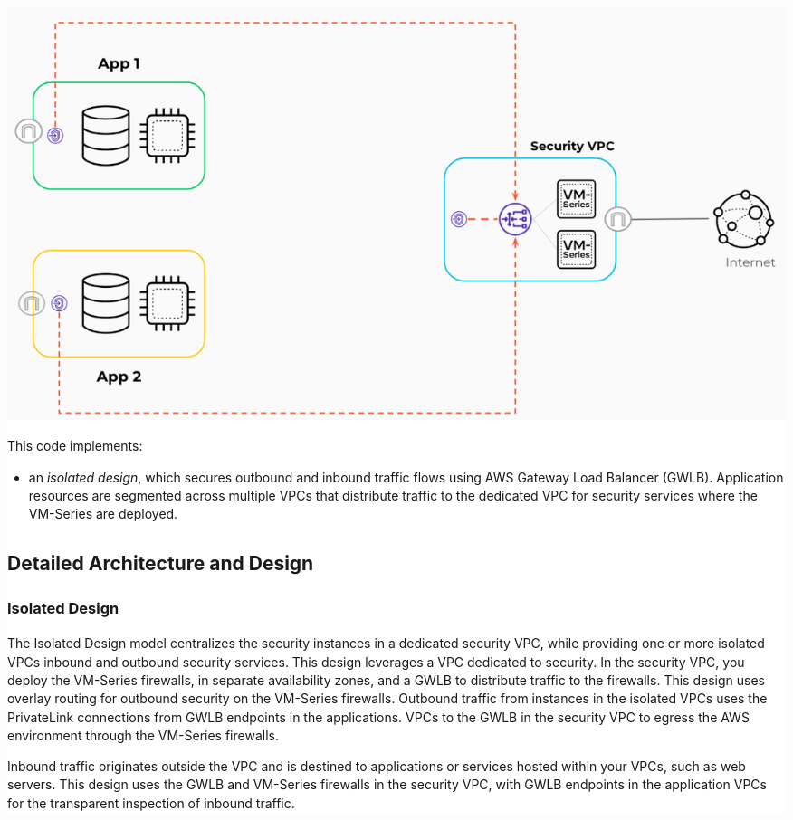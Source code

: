![Simplified High Level Topology Diagram](f1dbcd98-43c4-4038-ab47-a9239d4b1e8b.png)

This code implements:
- an _isolated design_, which secures outbound and inbound traffic flows using AWS Gateway Load Balancer (GWLB). Application resources are segmented across multiple VPCs that distribute traffic to the dedicated VPC for security services where the VM-Series are deployed.

## Detailed Architecture and Design

### Isolated Design
The Isolated Design model centralizes the security instances in a dedicated security VPC, while providing one or more isolated VPCs inbound and outbound security services. This design leverages a VPC dedicated to security. In the security VPC, you deploy the VM-Series firewalls, in separate availability zones, and a GWLB to distribute traffic to the firewalls. This design uses overlay routing for outbound security on the VM-Series firewalls. Outbound traffic from instances in the isolated VPCs uses the PrivateLink connections from GWLB endpoints in the applications. VPCs to the GWLB in the security VPC to egress the AWS environment through the VM-Series firewalls. 

Inbound traffic originates outside the VPC and is destined to applications or services hosted within your VPCs, such as web servers. This design uses the GWLB and VM-Series firewalls in the security VPC, with GWLB endpoints in the application VPCs for the transparent inspection of inbound traffic.
